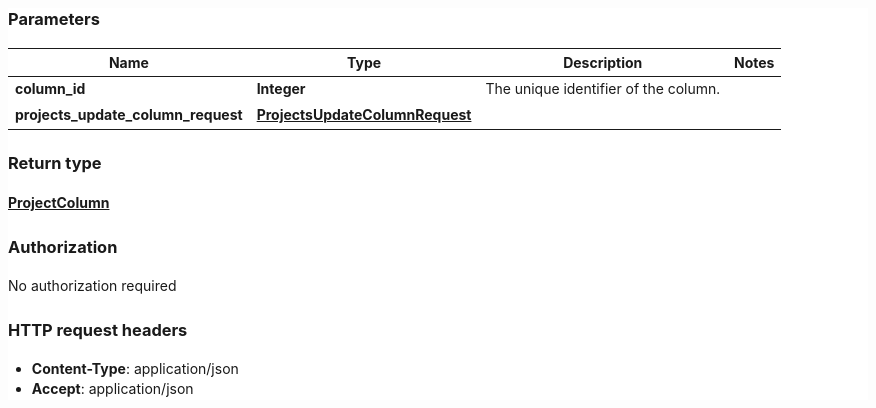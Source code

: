 ### Parameters

| Name | Type | Description | Notes |
| ---- | ---- | ----------- | ----- |
| **column_id** | **Integer** | The unique identifier of the column. |  |
| **projects_update_column_request** | [**ProjectsUpdateColumnRequest**](ProjectsUpdateColumnRequest.md) |  |  |

### Return type

[**ProjectColumn**](ProjectColumn.md)

### Authorization

No authorization required

### HTTP request headers

- **Content-Type**: application/json
- **Accept**: application/json

